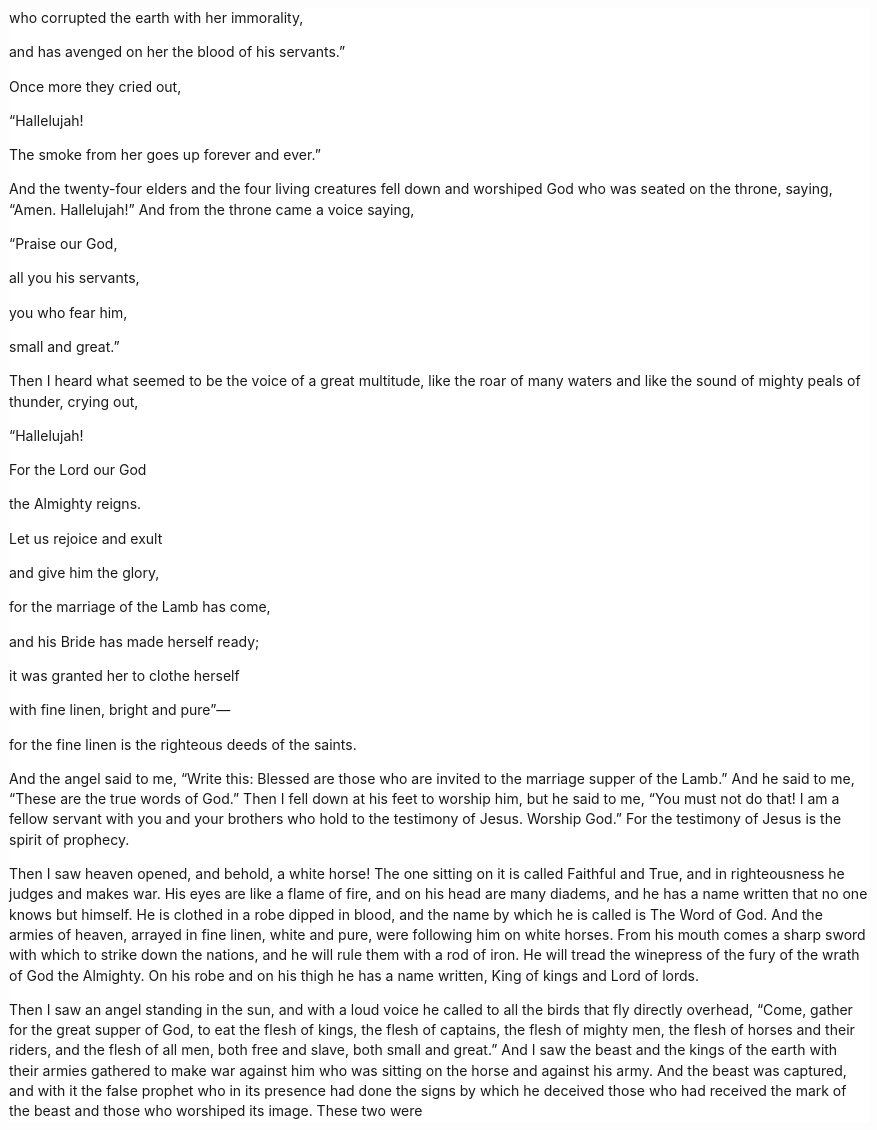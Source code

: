 who corrupted the earth with her immorality,
  
and has avenged on her the blood of his servants.”

Once more they cried out,

“Hallelujah!
  
The smoke from her goes up forever and ever.”

And the twenty-four elders and the four living creatures fell down and worshiped God who was seated on the throne, saying, “Amen. Hallelujah!” And from the throne came a voice saying,

“Praise our God,
  
all you his servants,
  
you who fear him,
  
small and great.”

Then I heard what seemed to be the voice of a great multitude, like the roar of many waters and like the sound of mighty peals of thunder, crying out,

“Hallelujah!
  
For the Lord our God
  
the Almighty reigns.
  
Let us rejoice and exult
  
and give him the glory,
  
for the marriage of the Lamb has come,
  
and his Bride has made herself ready;
  
it was granted her to clothe herself
  
with fine linen, bright and pure”—

for the fine linen is the righteous deeds of the saints.

And the angel said to me, “Write this: Blessed are those who are invited to the marriage supper of the Lamb.” And he said to me, “These are the true words of God.” Then I fell down at his feet to worship him, but he said to me, “You must not do that! I am a fellow servant with you and your brothers who hold to the testimony of Jesus. Worship God.” For the testimony of Jesus is the spirit of prophecy.

Then I saw heaven opened, and behold, a white horse! The one sitting on it is called Faithful and True, and in righteousness he judges and makes war. His eyes are like a flame of fire, and on his head are many diadems, and he has a name written that no one knows but himself. He is clothed in a robe dipped in blood, and the name by which he is called is The Word of God. And the armies of heaven, arrayed in fine linen, white and pure, were following him on white horses. From his mouth comes a sharp sword with which to strike down the nations, and he will rule them with a rod of iron. He will tread the winepress of the fury of the wrath of God the Almighty. On his robe and on his thigh he has a name written, King of kings and Lord of lords.

Then I saw an angel standing in the sun, and with a loud voice he called to all the birds that fly directly overhead, “Come, gather for the great supper of God, to eat the flesh of kings, the flesh of captains, the flesh of mighty men, the flesh of horses and their riders, and the flesh of all men, both free and slave, both small and great.” And I saw the beast and the kings of the earth with their armies gathered to make war against him who was sitting on the horse and against his army. And the beast was captured, and with it the false prophet who in its presence had done the signs by which he deceived those who had received the mark of the beast and those who worshiped its image. These two were
   